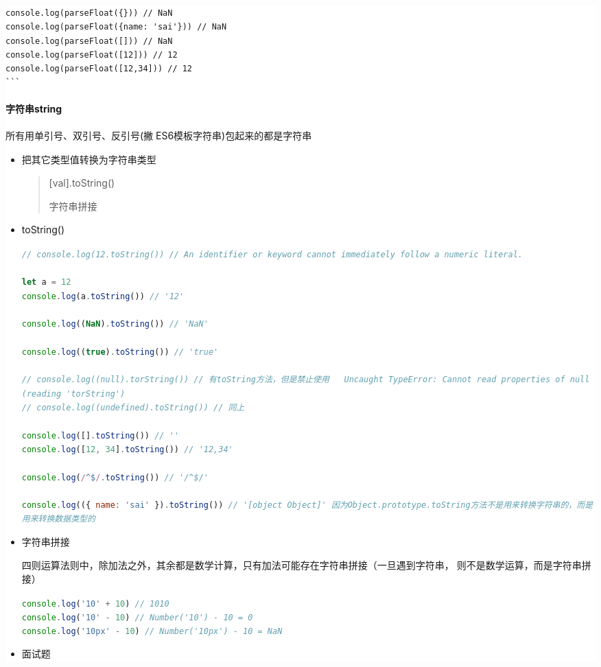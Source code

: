     console.log(parseFloat({})) // NaN
    console.log(parseFloat({name: 'sai'})) // NaN
    console.log(parseFloat([])) // NaN
    console.log(parseFloat([12])) // 12
    console.log(parseFloat([12,34])) // 12
    ```


#### 字符串string

所有用单引号、双引号、反引号(撇 ES6模板字符串)包起来的都是字符串

- 把其它类型值转换为字符串类型

  > [val].toString()
  >
  > 字符串拼接
  
- toString()

  ```js
  // console.log(12.toString()) // An identifier or keyword cannot immediately follow a numeric literal.
  
  let a = 12
  console.log(a.toString()) // '12'
  
  console.log((NaN).toString()) // 'NaN'
  
  console.log((true).toString()) // 'true'
  
  // console.log((null).torString()) // 有toString方法，但是禁止使用   Uncaught TypeError: Cannot read properties of null (reading 'torString')
  // console.log((undefined).toString()) // 同上
  
  console.log([].toString()) // ''
  console.log([12, 34].toString()) // '12,34'
  
  console.log(/^$/.toString()) // '/^$/'
  
  console.log(({ name: 'sai' }).toString()) // '[object Object]' 因为Object.prototype.toString方法不是用来转换字符串的，而是用来转换数据类型的
  
  ```

- 字符串拼接

  四则运算法则中，除加法之外，其余都是数学计算，只有加法可能存在字符串拼接（一旦遇到字符串， 则不是数学运算，而是字符串拼接）

  ```js
  console.log('10' + 10) // 1010
  console.log('10' - 10) // Number('10') - 10 = 0
  console.log('10px' - 10) // Number('10px') - 10 = NaN
  ```

- 面试题
